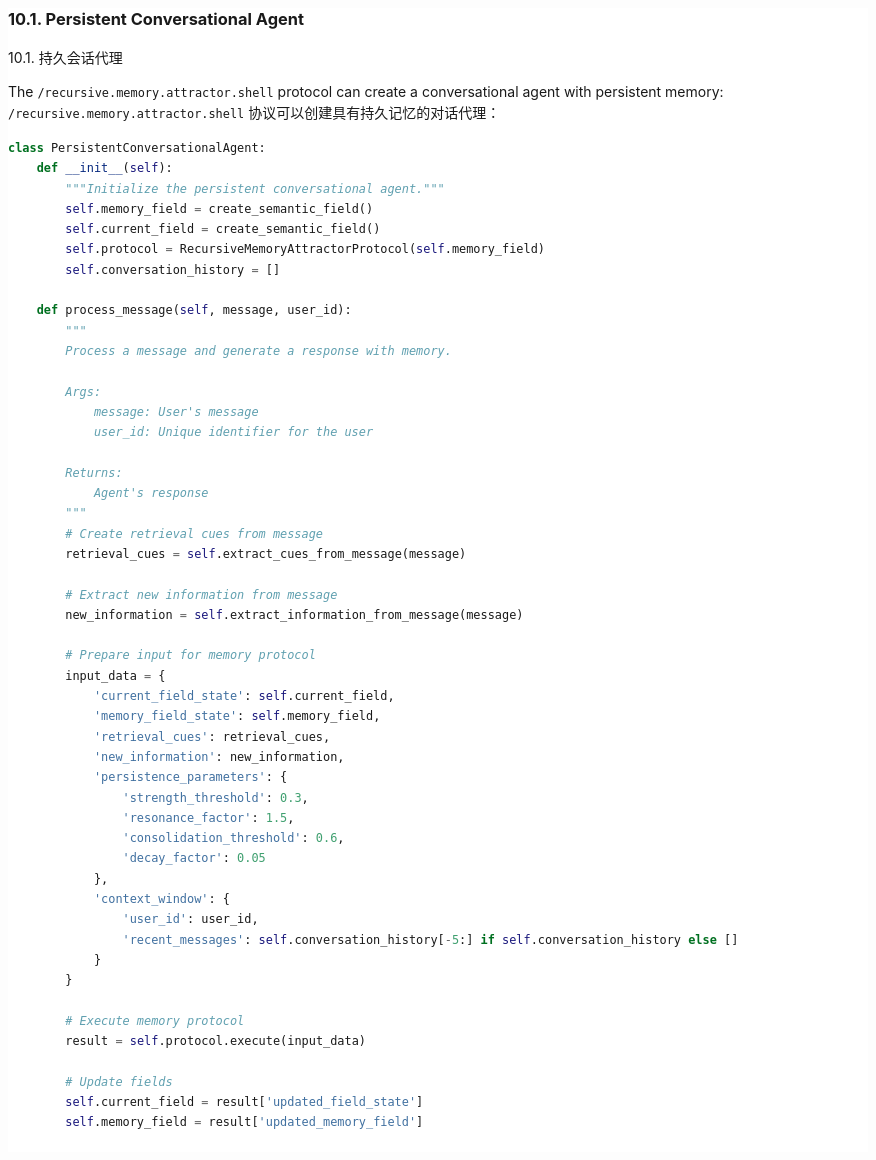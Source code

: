 [](https://github.com/KashiwaByte/Context-Engineering-Chinese-Bilingual/blob/main/Chinese-Bilingual/60_protocols/shells/recursive.memory.attractor.shell.md#10-example-applications)

### 10.1. Persistent Conversational Agent  
10.1. 持久会话代理

[](https://github.com/KashiwaByte/Context-Engineering-Chinese-Bilingual/blob/main/Chinese-Bilingual/60_protocols/shells/recursive.memory.attractor.shell.md#101-persistent-conversational-agent)

The `/recursive.memory.attractor.shell` protocol can create a conversational agent with persistent memory:  
`/recursive.memory.attractor.shell` 协议可以创建具有持久记忆的对话代理：

```python
class PersistentConversationalAgent:
    def __init__(self):
        """Initialize the persistent conversational agent."""
        self.memory_field = create_semantic_field()
        self.current_field = create_semantic_field()
        self.protocol = RecursiveMemoryAttractorProtocol(self.memory_field)
        self.conversation_history = []
    
    def process_message(self, message, user_id):
        """
        Process a message and generate a response with memory.
        
        Args:
            message: User's message
            user_id: Unique identifier for the user
            
        Returns:
            Agent's response
        """
        # Create retrieval cues from message
        retrieval_cues = self.extract_cues_from_message(message)
        
        # Extract new information from message
        new_information = self.extract_information_from_message(message)
        
        # Prepare input for memory protocol
        input_data = {
            'current_field_state': self.current_field,
            'memory_field_state': self.memory_field,
            'retrieval_cues': retrieval_cues,
            'new_information': new_information,
            'persistence_parameters': {
                'strength_threshold': 0.3,
                'resonance_factor': 1.5,
                'consolidation_threshold': 0.6,
                'decay_factor': 0.05
            },
            'context_window': {
                'user_id': user_id,
                'recent_messages': self.conversation_history[-5:] if self.conversation_history else []
            }
        }
        
        # Execute memory protocol
        result = self.protocol.execute(input_data)
        
        # Update fields
        self.current_field = result['updated_field_state']
        self.memory_field = result['updated_memory_field']
        
```